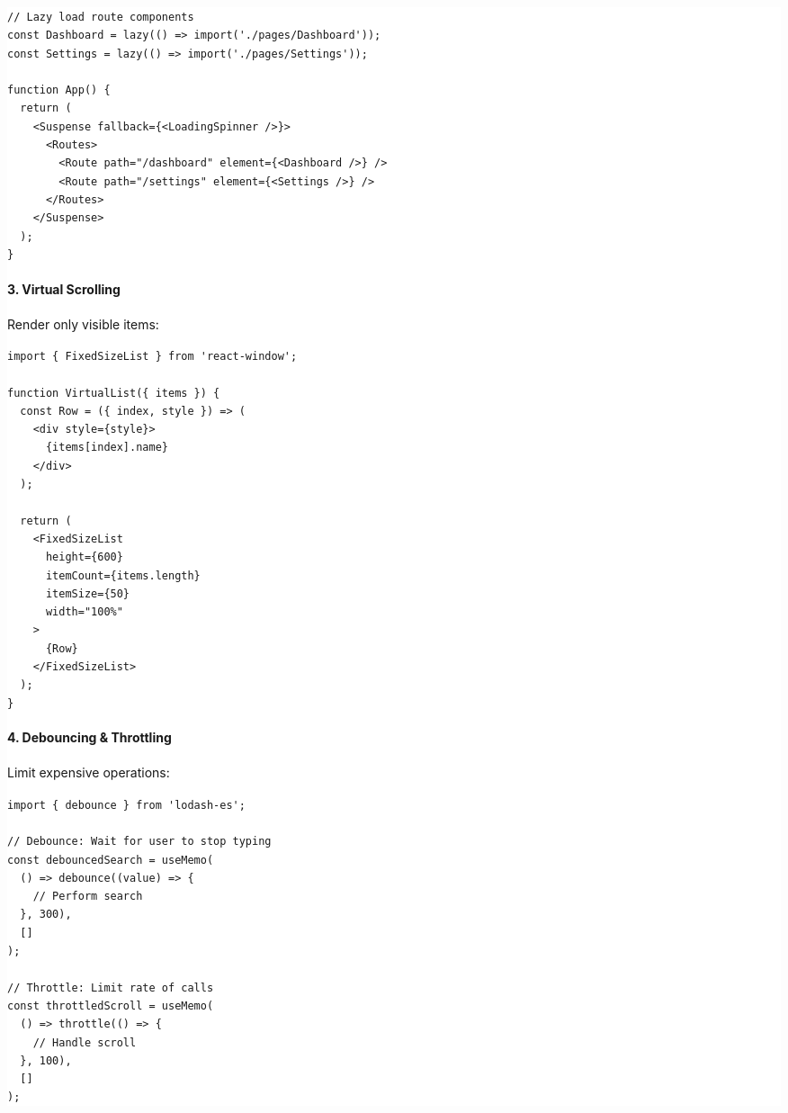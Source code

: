 ```tsx
// Lazy load route components
const Dashboard = lazy(() => import('./pages/Dashboard'));
const Settings = lazy(() => import('./pages/Settings'));

function App() {
  return (
    <Suspense fallback={<LoadingSpinner />}>
      <Routes>
        <Route path="/dashboard" element={<Dashboard />} />
        <Route path="/settings" element={<Settings />} />
      </Routes>
    </Suspense>
  );
}
```

#### 3. Virtual Scrolling
Render only visible items:

```tsx
import { FixedSizeList } from 'react-window';

function VirtualList({ items }) {
  const Row = ({ index, style }) => (
    <div style={style}>
      {items[index].name}
    </div>
  );
  
  return (
    <FixedSizeList
      height={600}
      itemCount={items.length}
      itemSize={50}
      width="100%"
    >
      {Row}
    </FixedSizeList>
  );
}
```

#### 4. Debouncing & Throttling
Limit expensive operations:

```tsx
import { debounce } from 'lodash-es';

// Debounce: Wait for user to stop typing
const debouncedSearch = useMemo(
  () => debounce((value) => {
    // Perform search
  }, 300),
  []
);

// Throttle: Limit rate of calls
const throttledScroll = useMemo(
  () => throttle(() => {
    // Handle scroll
  }, 100),
  []
);
```
